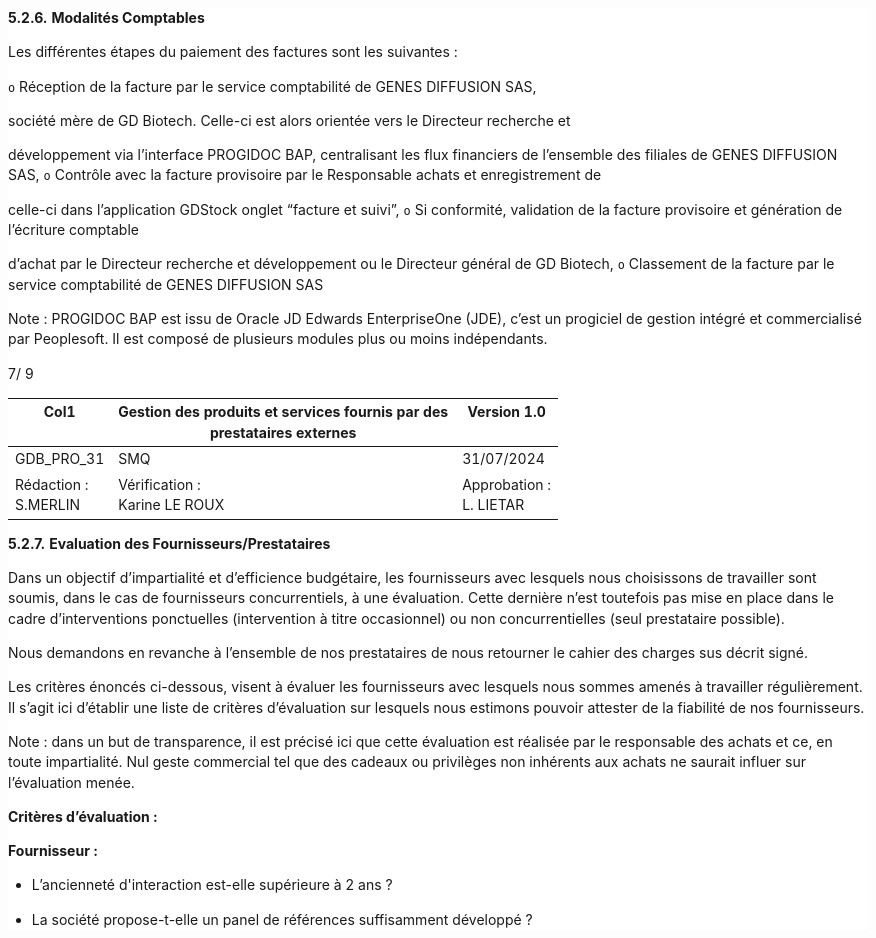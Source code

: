 
**5.2.6.** **Modalités Comptables**



Les différentes étapes du paiement des factures sont les suivantes :

`o` Réception de la facture par le service comptabilité de GENES DIFFUSION SAS,

société mère de GD Biotech. Celle-ci est alors orientée vers le Directeur recherche et

développement via l’interface PROGIDOC BAP, centralisant les flux financiers de
l’ensemble des filiales de GENES DIFFUSION SAS,
`o` Contrôle avec la facture provisoire par le Responsable achats et enregistrement de

celle-ci dans l’application GDStock onglet “facture et suivi”,
`o` Si conformité, validation de la facture provisoire et génération de l’écriture comptable

d’achat par le Directeur recherche et développement ou le Directeur général de GD
Biotech,
`o` Classement de la facture par le service comptabilité de GENES DIFFUSION SAS

Note : PROGIDOC BAP est issu de Oracle JD Edwards EnterpriseOne (JDE), c’est un
progiciel de gestion intégré et commercialisé par Peoplesoft. Il est composé de plusieurs
modules plus ou moins indépendants.

7/ 9

|Col1|Gestion des produits et services fournis par des<br>prestataires externes|Version 1.0|
|---|---|---|
|GDB_PRO_31|SMQ|31/07/2024|
|Rédaction :<br>S.MERLIN|Vérification :<br>Karine LE ROUX|Approbation :<br>L. LIETAR|


**5.2.7.** **Evaluation des Fournisseurs/Prestataires**

Dans un objectif d’impartialité et d’efficience budgétaire, les fournisseurs avec lesquels nous
choisissons de travailler sont soumis, dans le cas de fournisseurs concurrentiels, à une
évaluation. Cette dernière n’est toutefois pas mise en place dans le cadre d’interventions
ponctuelles (intervention à titre occasionnel) ou non concurrentielles (seul prestataire
possible).

Nous demandons en revanche à l’ensemble de nos prestataires de nous retourner le cahier
des charges sus décrit signé.

Les critères énoncés ci-dessous, visent à évaluer les fournisseurs avec lesquels nous
sommes amenés à travailler régulièrement. Il s’agit ici d’établir une liste de critères
d’évaluation sur lesquels nous estimons pouvoir attester de la fiabilité de nos fournisseurs.

Note : dans un but de transparence, il est précisé ici que cette évaluation est réalisée par le
responsable des achats et ce, en toute impartialité. Nul geste commercial tel que des cadeaux
ou privilèges non inhérents aux achats ne saurait influer sur l’évaluation menée.

**Critères d’évaluation :**

**Fournisseur :**

  - L’ancienneté d'interaction est-elle supérieure à 2 ans ?

  - La société propose-t-elle un panel de références suffisamment développé ?
